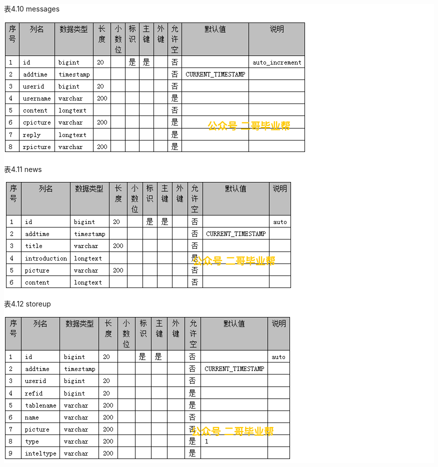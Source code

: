 表4.10 messages

![](/md/blog.022.png)





表4.11 news

![](/md/blog.023.png)

表4.12 storeup

![](/md/blog.024.png)
